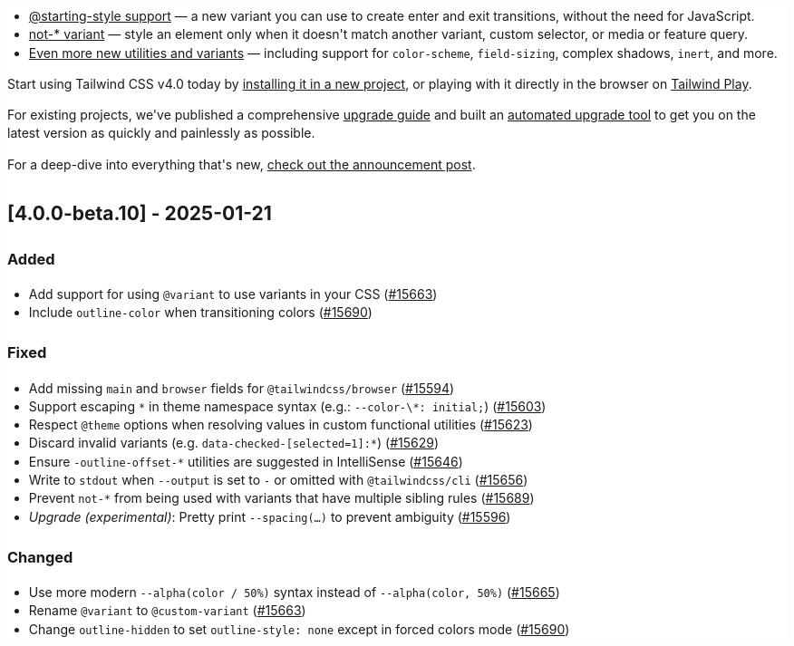 - [@starting-style support](https://tailwindcss.com/blog/tailwindcss-v4#starting-style-support) — a new variant you can use to create enter and exit transitions, without the need for JavaScript.
- [not-\* variant](https://tailwindcss.com/blog/tailwindcss-v4#not-variant) — style an element only when it doesn't match another variant, custom selector, or media or feature query.
- [Even more new utilities and variants](https://tailwindcss.com/blog/tailwindcss-v4#even-more-new-utilities-and-variants) — including support for `color-scheme`, `field-sizing`, complex shadows, `inert`, and more.

Start using Tailwind CSS v4.0 today by [installing it in a new project](https://tailwindcss.com/docs/installation/), or playing with it directly in the browser on [Tailwind Play](https://play.tailwindcss.com/).

For existing projects, we've published a comprehensive [upgrade guide](https://tailwindcss.com/docs/upgrade-guide) and built an [automated upgrade tool](https://tailwindcss.com/docs/upgrade-guide#using-the-upgrade-tool) to get you on the latest version as quickly and painlessly as possible.

For a deep-dive into everything that's new, [check out the announcement post](https://tailwindcss.com/blog/tailwindcss-v4).

## [4.0.0-beta.10] - 2025-01-21

### Added

- Add support for using `@variant` to use variants in your CSS ([#15663](https://github.com/tailwindlabs/tailwindcss/pull/15663))
- Include `outline-color` when transitioning colors ([#15690](https://github.com/tailwindlabs/tailwindcss/pull/15690))

### Fixed

- Add missing `main` and `browser` fields for `@tailwindcss/browser` ([#15594](https://github.com/tailwindlabs/tailwindcss/pull/15594))
- Support escaping `*` in theme namespace syntax (e.g.: `--color-\*: initial;`) ([#15603](https://github.com/tailwindlabs/tailwindcss/pull/15603))
- Respect `@theme` options when resolving values in custom functional utilities ([#15623](https://github.com/tailwindlabs/tailwindcss/pull/15623))
- Discard invalid variants (e.g. `data-checked-[selected=1]:*`) ([#15629](https://github.com/tailwindlabs/tailwindcss/pull/15629))
- Ensure `-outline-offset-*` utilities are suggested in IntelliSense ([#15646](https://github.com/tailwindlabs/tailwindcss/pull/15646))
- Write to `stdout` when `--output` is set to `-` or omitted with `@tailwindcss/cli` ([#15656](https://github.com/tailwindlabs/tailwindcss/pull/15656))
- Prevent `not-*` from being used with variants that have multiple sibling rules ([#15689](https://github.com/tailwindlabs/tailwindcss/pull/15689))
- _Upgrade (experimental)_: Pretty print `--spacing(…)` to prevent ambiguity ([#15596](https://github.com/tailwindlabs/tailwindcss/pull/15596))

### Changed

- Use more modern `--alpha(color / 50%)` syntax instead of `--alpha(color, 50%)` ([#15665](https://github.com/tailwindlabs/tailwindcss/pull/15665))
- Rename `@variant` to `@custom-variant` ([#15663](https://github.com/tailwindlabs/tailwindcss/pull/15663))
- Change `outline-hidden` to set `outline-style: none` except in forced colors mode ([#15690](https://github.com/tailwindlabs/tailwindcss/pull/15690))
